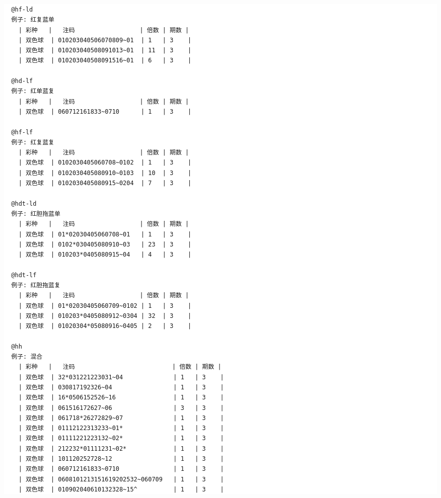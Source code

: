 ~~~gherkin
  @hf-ld
  例子: 红复蓝单
    | 彩种   |   注码                  | 倍数 | 期数 |
    | 双色球  | 010203040506070809~01  | 1   | 3    |
    | 双色球  | 010203040508091013~01  | 11  | 3    |
    | 双色球  | 010203040508091516~01  | 6   | 3    |

  @hd-lf
  例子: 红单蓝复
    | 彩种   |   注码                  | 倍数 | 期数 |
    | 双色球  | 060712161833~0710      | 1   | 3    |

  @hf-lf
  例子: 红复蓝复
    | 彩种   |   注码                  | 倍数 | 期数 |
    | 双色球  | 0102030405060708~0102  | 1   | 3    |
    | 双色球  | 0102030405080910~0103  | 10  | 3    |
    | 双色球  | 0102030405080915~0204  | 7   | 3    |

  @hdt-ld
  例子: 红胆拖蓝单
    | 彩种   |   注码                  | 倍数 | 期数 |
    | 双色球  | 01*02030405060708~01   | 1   | 3    |
    | 双色球  | 0102*030405080910~03   | 23  | 3    |
    | 双色球  | 010203*0405080915~04   | 4   | 3    |

  @hdt-lf
  例子: 红胆拖蓝复
    | 彩种   |   注码                  | 倍数 | 期数 |
    | 双色球  | 01*02030405060709~0102 | 1   | 3    |
    | 双色球  | 010203*0405080912~0304 | 32  | 3    |
    | 双色球  | 01020304*05080916~0405 | 2   | 3    |

  @hh
  例子: 混合
    | 彩种   |   注码                           | 倍数 | 期数 |
    | 双色球  | 32*031221223031~04              | 1   | 3    |
    | 双色球  | 030817192326~04                 | 1   | 3    |
    | 双色球  | 16*0506152526~16                | 1   | 3    |
    | 双色球  | 061516172627~06                 | 3   | 3    |
    | 双色球  | 061718*26272829~07              | 1   | 3    |
    | 双色球  | 01112122313233~01*              | 1   | 3    |
    | 双色球  | 01111221223132~02*              | 1   | 3    |
    | 双色球  | 212232*01111231~02*             | 1   | 3    |
    | 双色球  | 101120252728~12                 | 1   | 3    |
    | 双色球  | 060712161833~0710               | 1   | 3    |
    | 双色球  | 0608101213151619202532~060709   | 1   | 3    |
    | 双色球  | 010902040610132328~15^          | 1   | 3    |

~~~
